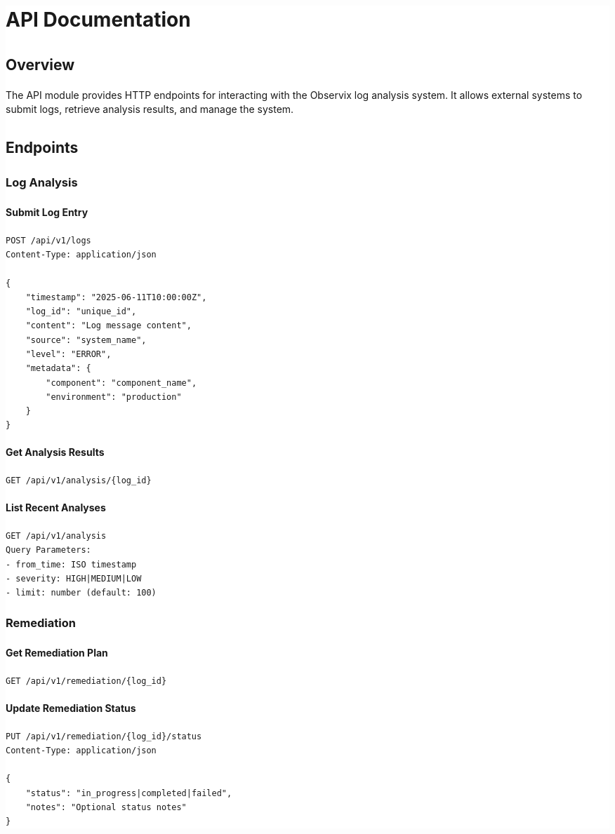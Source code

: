# API Documentation

## Overview
The API module provides HTTP endpoints for interacting with the Observix log analysis system. It allows external systems to submit logs, retrieve analysis results, and manage the system.

## Endpoints

### Log Analysis

#### Submit Log Entry
```http
POST /api/v1/logs
Content-Type: application/json

{
    "timestamp": "2025-06-11T10:00:00Z",
    "log_id": "unique_id",
    "content": "Log message content",
    "source": "system_name",
    "level": "ERROR",
    "metadata": {
        "component": "component_name",
        "environment": "production"
    }
}
```

#### Get Analysis Results
```http
GET /api/v1/analysis/{log_id}
```

#### List Recent Analyses
```http
GET /api/v1/analysis
Query Parameters:
- from_time: ISO timestamp
- severity: HIGH|MEDIUM|LOW
- limit: number (default: 100)
```

### Remediation

#### Get Remediation Plan
```http
GET /api/v1/remediation/{log_id}
```

#### Update Remediation Status
```http
PUT /api/v1/remediation/{log_id}/status
Content-Type: application/json

{
    "status": "in_progress|completed|failed",
    "notes": "Optional status notes"
}
```

